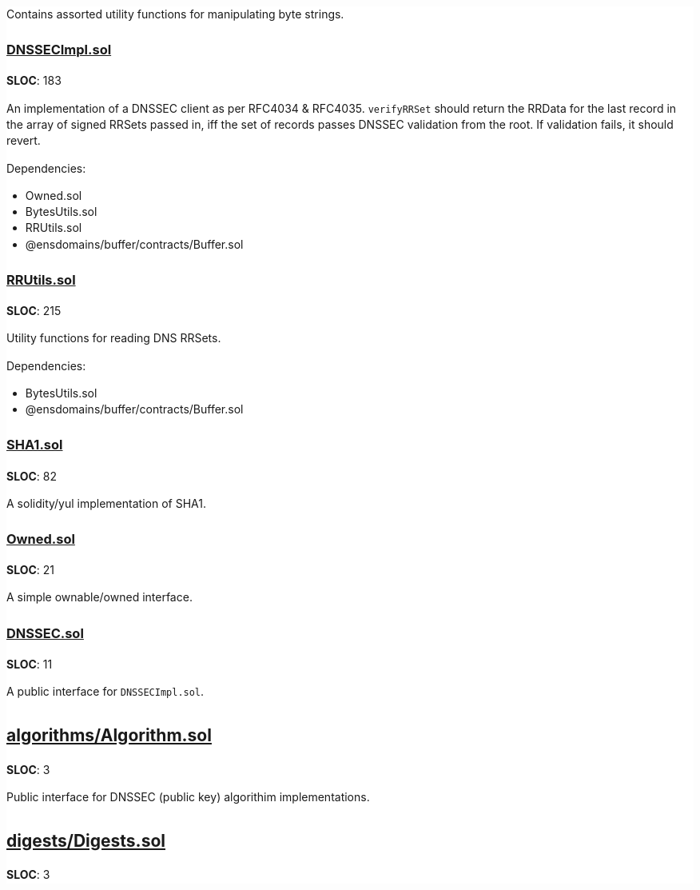 Contains assorted utility functions for manipulating byte strings.

### [DNSSECImpl.sol](https://github.com/code-423n4/2022-07-ens/tree/main/contracts/dnssec-oracle/DNSSECImpl.sol)
**SLOC**: 183

An implementation of a DNSSEC client as per RFC4034 & RFC4035. `verifyRRSet` should return the RRData for the last record in the array of signed RRSets passed in, iff the set of records passes DNSSEC validation from the root. If validation fails, it should revert.

Dependencies:
 - Owned.sol
 - BytesUtils.sol
 - RRUtils.sol
 - @ensdomains/buffer/contracts/Buffer.sol

### [RRUtils.sol](https://github.com/code-423n4/2022-07-ens/tree/main/contracts/dnssec-oracle/RRUtils.sol)
**SLOC**: 215

Utility functions for reading DNS RRSets.

Dependencies:
 - BytesUtils.sol
 - @ensdomains/buffer/contracts/Buffer.sol

### [SHA1.sol](https://github.com/code-423n4/2022-07-ens/tree/main/contracts/dnssec-oracle/SHA1.sol)
**SLOC**: 82

A solidity/yul implementation of SHA1.

### [Owned.sol](https://github.com/code-423n4/2022-07-ens/tree/main/contracts/dnssec-oracle/Owned.sol)
**SLOC**: 21

A simple ownable/owned interface.

### [DNSSEC.sol](https://github.com/code-423n4/2022-07-ens/tree/main/contracts/dnssec-oracle/DNSSEC.sol)
**SLOC**: 11

A public interface for `DNSSECImpl.sol`.

## [algorithms/Algorithm.sol](https://github.com/code-423n4/2022-07-ens/tree/main/contracts/dnssec-oracle/algorithms/Algorithm.sol)
**SLOC**: 3

Public interface for DNSSEC (public key) algorithim implementations.

## [digests/Digests.sol](https://github.com/code-423n4/2022-07-ens/tree/main/contracts/dnssec-oracle/digests/Digest.sol)
**SLOC**: 3

